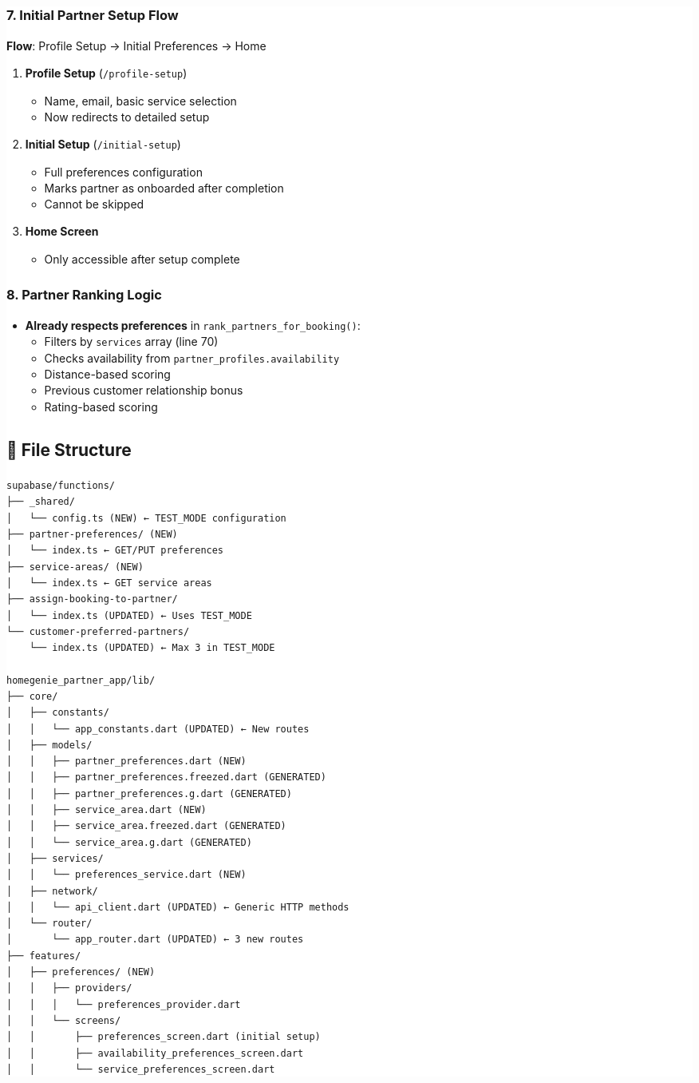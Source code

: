 ### 7. **Initial Partner Setup Flow**

**Flow**: Profile Setup → Initial Preferences → Home

1. **Profile Setup** (`/profile-setup`)
   - Name, email, basic service selection
   - Now redirects to detailed setup

2. **Initial Setup** (`/initial-setup`)
   - Full preferences configuration
   - Marks partner as onboarded after completion
   - Cannot be skipped

3. **Home Screen**
   - Only accessible after setup complete

### 8. **Partner Ranking Logic**
- **Already respects preferences** in `rank_partners_for_booking()`:
  - Filters by `services` array (line 70)
  - Checks availability from `partner_profiles.availability`
  - Distance-based scoring
  - Previous customer relationship bonus
  - Rating-based scoring

## 📁 File Structure

```
supabase/functions/
├── _shared/
│   └── config.ts (NEW) ← TEST_MODE configuration
├── partner-preferences/ (NEW)
│   └── index.ts ← GET/PUT preferences
├── service-areas/ (NEW)
│   └── index.ts ← GET service areas
├── assign-booking-to-partner/
│   └── index.ts (UPDATED) ← Uses TEST_MODE
└── customer-preferred-partners/
    └── index.ts (UPDATED) ← Max 3 in TEST_MODE

homegenie_partner_app/lib/
├── core/
│   ├── constants/
│   │   └── app_constants.dart (UPDATED) ← New routes
│   ├── models/
│   │   ├── partner_preferences.dart (NEW)
│   │   ├── partner_preferences.freezed.dart (GENERATED)
│   │   ├── partner_preferences.g.dart (GENERATED)
│   │   ├── service_area.dart (NEW)
│   │   ├── service_area.freezed.dart (GENERATED)
│   │   └── service_area.g.dart (GENERATED)
│   ├── services/
│   │   └── preferences_service.dart (NEW)
│   ├── network/
│   │   └── api_client.dart (UPDATED) ← Generic HTTP methods
│   └── router/
│       └── app_router.dart (UPDATED) ← 3 new routes
├── features/
│   ├── preferences/ (NEW)
│   │   ├── providers/
│   │   │   └── preferences_provider.dart
│   │   └── screens/
│   │       ├── preferences_screen.dart (initial setup)
│   │       ├── availability_preferences_screen.dart
│   │       └── service_preferences_screen.dart
```